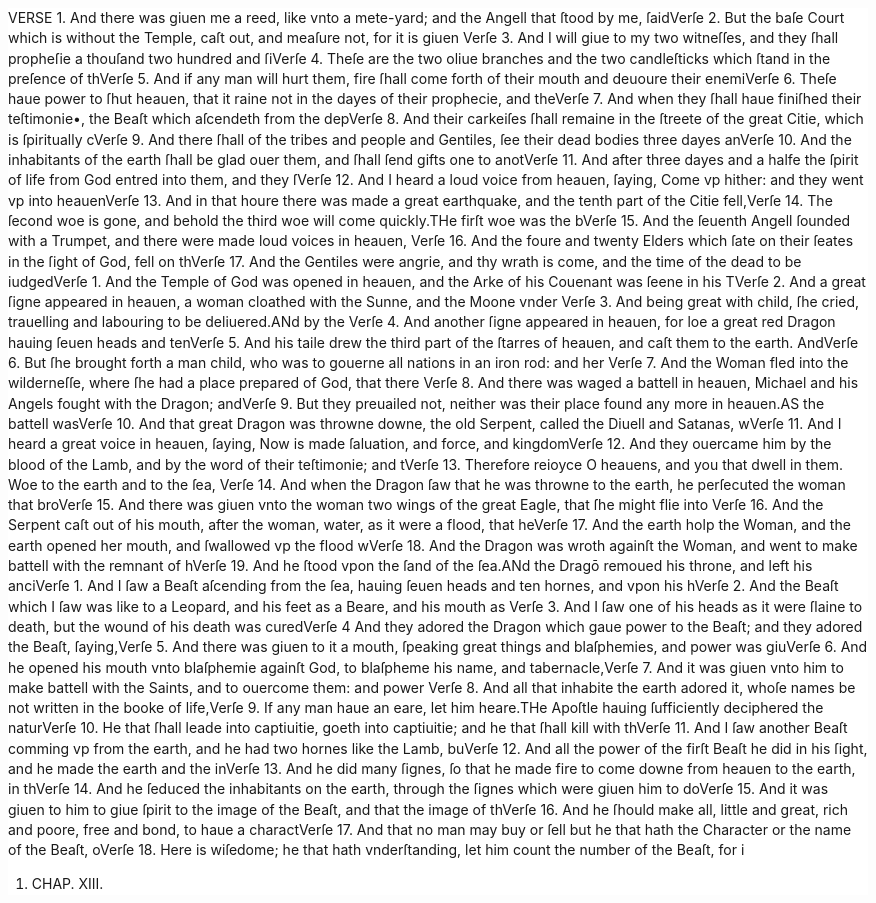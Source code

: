 VERSE 1. And there was giuen me a reed, like vnto a mete-yard; and the Angell that ſtood by me, ſaidVerſe 2. But the baſe Court which is without the Temple, caſt out, and meaſure not, for it is giuen Verſe 3. And I will giue to my two witneſſes, and they ſhall propheſie a thouſand two hundred and ſiVerſe 4. Theſe are the two oliue branches and the two candleſticks which ſtand in the preſence of thVerſe 5. And if any man will hurt them, fire ſhall come forth of their mouth and deuoure their enemiVerſe 6. Theſe haue power to ſhut heauen, that it raine not in the dayes of their prophecie, and theVerſe 7. And when they ſhall haue finiſhed their teſtimonie•, the Beaſt which aſcendeth from the depVerſe 8. And their carkeiſes ſhall remaine in the ſtreete of the great Citie, which is ſpiritually cVerſe 9. And there ſhall of the tribes and people and Gentiles, ſee their dead bodies three dayes anVerſe 10. And the inhabitants of the earth ſhall be glad ouer them, and ſhall ſend gifts one to anotVerſe 11. And after three dayes and a halfe the ſpirit of life from God entred into them, and they ſVerſe 12. And I heard a loud voice from heauen, ſaying, Come vp hither: and they went vp into heauenVerſe 13. And in that houre there was made a great earthquake, and the tenth part of the Citie fell,Verſe 14. The ſecond woe is gone, and behold the third woe will come quickly.THe firſt woe was the bVerſe 15. And the ſeuenth Angell ſounded with a Trumpet, and there were made loud voices in heauen, Verſe 16. And the foure and twenty Elders which ſate on their ſeates in the ſight of God, fell on thVerſe 17. And the Gentiles were angrie, and thy wrath is come, and the time of the dead to be iudgedVerſe 1. And the Temple of God was opened in heauen, and the Arke of his Couenant was ſeene in his TVerſe 2. And a great ſigne appeared in heauen, a woman cloathed with the Sunne, and the Moone vnder Verſe 3. And being great with child, ſhe cried, trauelling and labouring to be deliuered.ANd by the Verſe 4. And another ſigne appeared in heauen, for loe a great red Dragon hauing ſeuen heads and tenVerſe 5. And his taile drew the third part of the ſtarres of heauen, and caſt them to the earth. AndVerſe 6. But ſhe brought forth a man child, who was to gouerne all nations in an iron
 rod: and her Verſe 7. And the Woman fled into the wilderneſſe, where ſhe had a place prepared of God, that there Verſe 8. And there was waged a battell in heauen, Michael and his Angels fought with the Dragon; andVerſe 9. But they preuailed not, neither was their place found any more in heauen.AS the battell wasVerſe 10. And that great Dragon was throwne downe, the old Serpent, called the Diuell and Satanas, wVerſe 11. And I heard a great voice in heauen, ſaying, Now is made ſaluation, and force, and kingdomVerſe 12. And they ouercame him by the blood of the Lamb, and by the word of their teſtimonie; and tVerſe 13. Therefore reioyce O heauens, and you that dwell in them. Woe to the earth and to the ſea, Verſe 14. And when the Dragon ſaw that he was throwne to the earth, he perſecuted the woman that broVerſe 15. And there was giuen vnto the woman two wings of the great Eagle, that ſhe might flie into Verſe 16. And the Serpent caſt out of his mouth, after the woman, water, as it were a flood, that heVerſe 17. And the earth holp the Woman, and the earth opened her mouth, and ſwallowed vp the flood wVerſe 18. And the Dragon was wroth againſt the Woman, and went to make battell with the remnant of hVerſe 19. And he ſtood vpon the ſand of the ſea.ANd the Dragō remoued his throne, and left his anciVerſe 1. And I ſaw a Beaſt aſcending from the ſea, hauing ſeuen heads and ten hornes, and vpon his hVerſe 2. And the Beaſt which I ſaw was like to a Leopard, and his feet as a Beare, and his mouth as Verſe 3. And I ſaw one of his heads as it were ſlaine to death, but the wound of his death was curedVerſe 4 And they adored the Dragon which gaue power to the Beaſt; and they adored the Beaſt, ſaying,Verſe 5. And there was giuen to it a mouth, ſpeaking great things and blaſphemies, and power was giuVerſe 6. And he opened his mouth vnto blaſphemie againſt God, to blaſpheme his name, and tabernacle,Verſe 7. And it was giuen vnto him to make battell with the Saints, and to ouercome them: and power Verſe 8. And all that inhabite the earth adored it, whoſe names be not written in the booke of life,Verſe 9. If any man haue an eare, let him heare.THe Apoſtle hauing ſufficiently deciphered the naturVerſe 10. He that ſhall leade into captiuitie, goeth into captiuitie; and he that ſhall kill with thVerſe 11. And I ſaw another Beaſt comming vp from the earth, and he had two hornes like the Lamb, buVerſe 12. And all the power of the firſt Beaſt he did in his ſight, and he made the earth and the inVerſe 13. And he did many ſignes, ſo that he made fire to come downe from heauen to the earth, in thVerſe 14. And he ſeduced the inhabitants on the earth, through the ſignes which were giuen him to doVerſe 15. And it was giuen to him to giue ſpirit to the image of the Beaſt, and that the image of thVerſe 16. And he ſhould make all, little and great, rich and poore, free and bond, to haue a charactVerſe 17. And that no man may buy or ſell but he that hath the Character or the name of the Beaſt, oVerſe 18. Here is wiſedome; he that hath vnderſtanding, let him count the number of the Beaſt, for i
1. CHAP. XIII.
